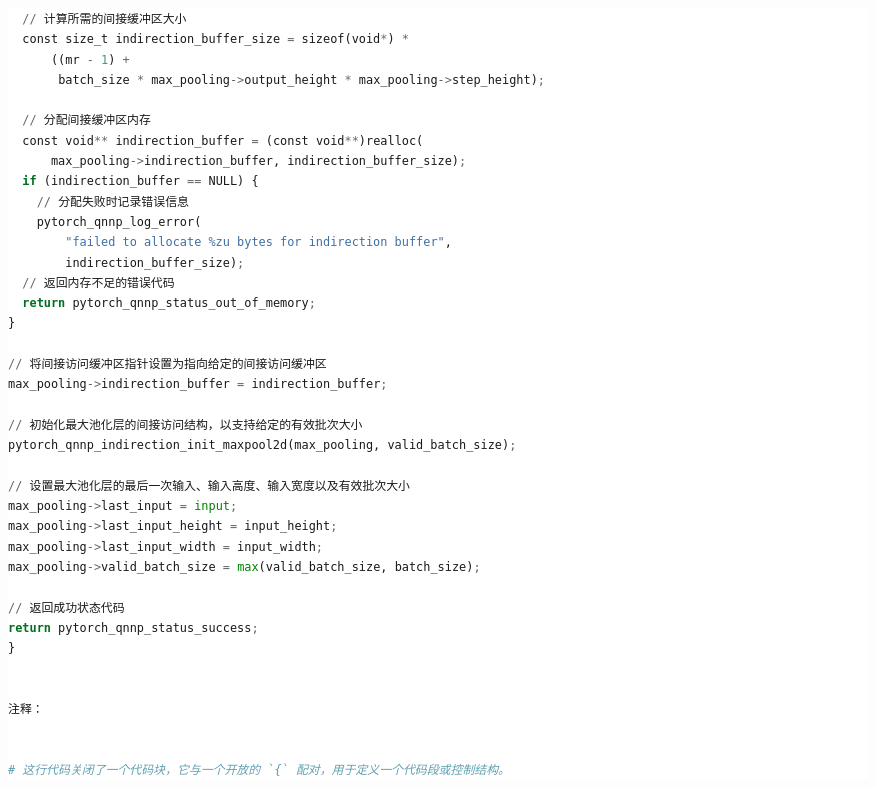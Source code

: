 ```py
  // 计算所需的间接缓冲区大小
  const size_t indirection_buffer_size = sizeof(void*) *
      ((mr - 1) +
       batch_size * max_pooling->output_height * max_pooling->step_height);

  // 分配间接缓冲区内存
  const void** indirection_buffer = (const void**)realloc(
      max_pooling->indirection_buffer, indirection_buffer_size);
  if (indirection_buffer == NULL) {
    // 分配失败时记录错误信息
    pytorch_qnnp_log_error(
        "failed to allocate %zu bytes for indirection buffer",
        indirection_buffer_size);
  // 返回内存不足的错误代码
  return pytorch_qnnp_status_out_of_memory;
}

// 将间接访问缓冲区指针设置为指向给定的间接访问缓冲区
max_pooling->indirection_buffer = indirection_buffer;

// 初始化最大池化层的间接访问结构，以支持给定的有效批次大小
pytorch_qnnp_indirection_init_maxpool2d(max_pooling, valid_batch_size);

// 设置最大池化层的最后一次输入、输入高度、输入宽度以及有效批次大小
max_pooling->last_input = input;
max_pooling->last_input_height = input_height;
max_pooling->last_input_width = input_width;
max_pooling->valid_batch_size = max(valid_batch_size, batch_size);

// 返回成功状态代码
return pytorch_qnnp_status_success;
}


注释：


# 这行代码关闭了一个代码块，它与一个开放的 `{` 配对，用于定义一个代码段或控制结构。
```